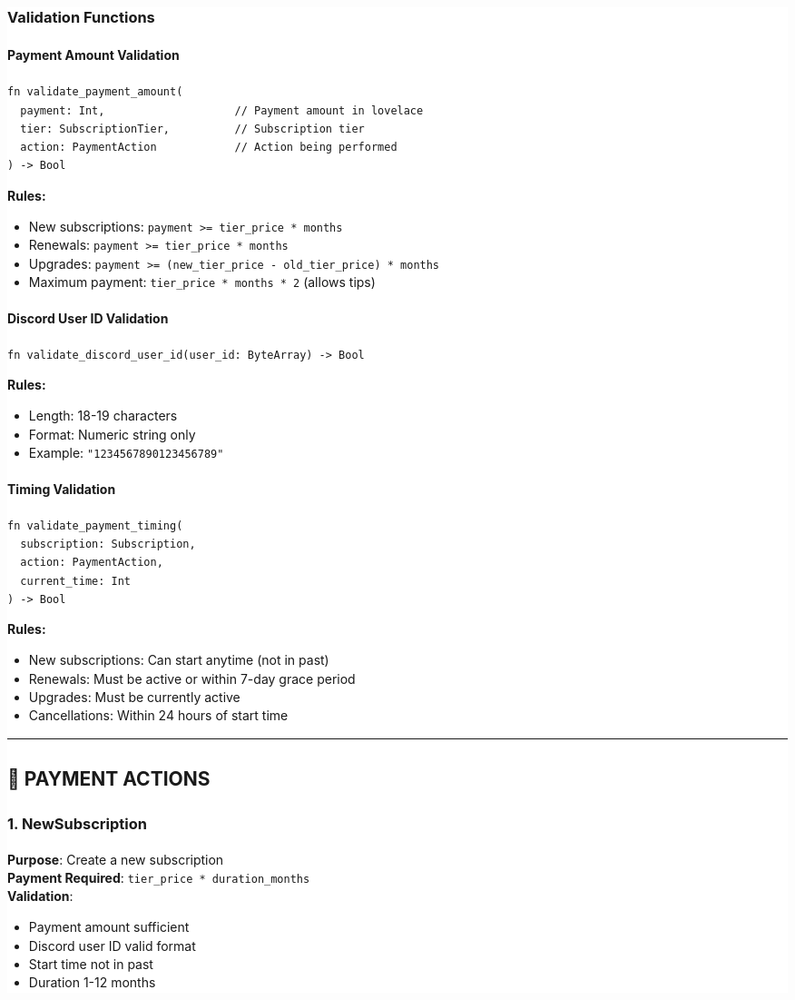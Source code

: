 ### **Validation Functions**

#### **Payment Amount Validation**
```aiken
fn validate_payment_amount(
  payment: Int,                    // Payment amount in lovelace
  tier: SubscriptionTier,          // Subscription tier
  action: PaymentAction            // Action being performed
) -> Bool
```

**Rules:**
- New subscriptions: `payment >= tier_price * months`
- Renewals: `payment >= tier_price * months`
- Upgrades: `payment >= (new_tier_price - old_tier_price) * months`
- Maximum payment: `tier_price * months * 2` (allows tips)

#### **Discord User ID Validation**
```aiken
fn validate_discord_user_id(user_id: ByteArray) -> Bool
```

**Rules:**
- Length: 18-19 characters
- Format: Numeric string only
- Example: `"1234567890123456789"`

#### **Timing Validation**
```aiken
fn validate_payment_timing(
  subscription: Subscription,
  action: PaymentAction,
  current_time: Int
) -> Bool
```

**Rules:**
- New subscriptions: Can start anytime (not in past)
- Renewals: Must be active or within 7-day grace period
- Upgrades: Must be currently active
- Cancellations: Within 24 hours of start time

---

## 🔄 **PAYMENT ACTIONS**

### **1. NewSubscription**
**Purpose**: Create a new subscription  
**Payment Required**: `tier_price * duration_months`  
**Validation**:
- Payment amount sufficient
- Discord user ID valid format
- Start time not in past
- Duration 1-12 months
